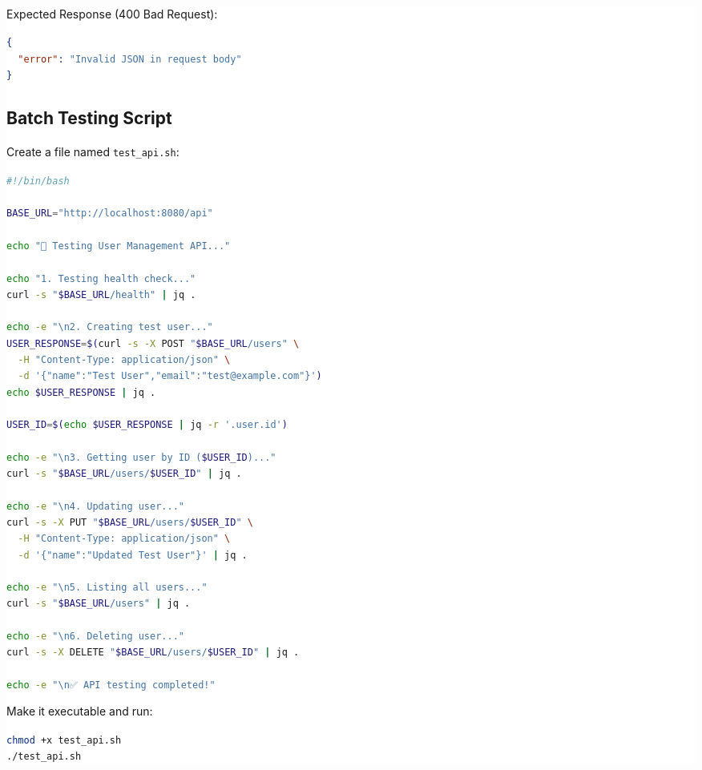 Expected Response (400 Bad Request):
```json
{
  "error": "Invalid JSON in request body"
}
```

## Batch Testing Script

Create a file named `test_api.sh`:

```bash
#!/bin/bash

BASE_URL="http://localhost:8080/api"

echo "🧪 Testing User Management API..."

echo "1. Testing health check..."
curl -s "$BASE_URL/health" | jq .

echo -e "\n2. Creating test user..."
USER_RESPONSE=$(curl -s -X POST "$BASE_URL/users" \
  -H "Content-Type: application/json" \
  -d '{"name":"Test User","email":"test@example.com"}')
echo $USER_RESPONSE | jq .

USER_ID=$(echo $USER_RESPONSE | jq -r '.user.id')

echo -e "\n3. Getting user by ID ($USER_ID)..."
curl -s "$BASE_URL/users/$USER_ID" | jq .

echo -e "\n4. Updating user..."
curl -s -X PUT "$BASE_URL/users/$USER_ID" \
  -H "Content-Type: application/json" \
  -d '{"name":"Updated Test User"}' | jq .

echo -e "\n5. Listing all users..."
curl -s "$BASE_URL/users" | jq .

echo -e "\n6. Deleting user..."
curl -s -X DELETE "$BASE_URL/users/$USER_ID" | jq .

echo -e "\n✅ API testing completed!"
```

Make it executable and run:
```bash
chmod +x test_api.sh
./test_api.sh
```
